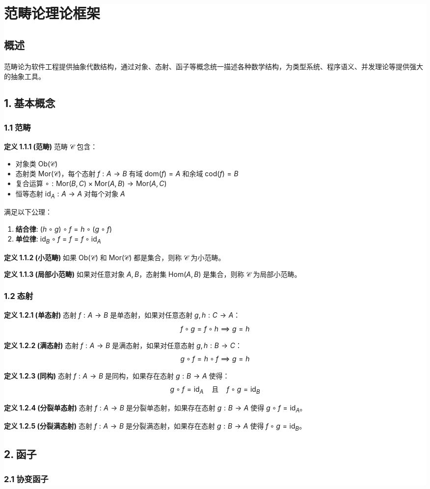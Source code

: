 # 范畴论理论框架

## 概述

范畴论为软件工程提供抽象代数结构，通过对象、态射、函子等概念统一描述各种数学结构，为类型系统、程序语义、并发理论等提供强大的抽象工具。

## 1. 基本概念

### 1.1 范畴

**定义 1.1.1 (范畴)**
范畴 $\mathcal{C}$ 包含：

- 对象类 $\text{Ob}(\mathcal{C})$
- 态射类 $\text{Mor}(\mathcal{C})$，每个态射 $f: A \to B$ 有域 $\text{dom}(f) = A$ 和余域 $\text{cod}(f) = B$
- 复合运算 $\circ: \text{Mor}(B, C) \times \text{Mor}(A, B) \to \text{Mor}(A, C)$
- 恒等态射 $\text{id}_A: A \to A$ 对每个对象 $A$

满足以下公理：

1. **结合律**: $(h \circ g) \circ f = h \circ (g \circ f)$
2. **单位律**: $\text{id}_B \circ f = f = f \circ \text{id}_A$

**定义 1.1.2 (小范畴)**
如果 $\text{Ob}(\mathcal{C})$ 和 $\text{Mor}(\mathcal{C})$ 都是集合，则称 $\mathcal{C}$ 为小范畴。

**定义 1.1.3 (局部小范畴)**
如果对任意对象 $A, B$，态射集 $\text{Hom}(A, B)$ 是集合，则称 $\mathcal{C}$ 为局部小范畴。

### 1.2 态射

**定义 1.2.1 (单态射)**
态射 $f: A \to B$ 是单态射，如果对任意态射 $g, h: C \to A$：
$$f \circ g = f \circ h \implies g = h$$

**定义 1.2.2 (满态射)**
态射 $f: A \to B$ 是满态射，如果对任意态射 $g, h: B \to C$：
$$g \circ f = h \circ f \implies g = h$$

**定义 1.2.3 (同构)**
态射 $f: A \to B$ 是同构，如果存在态射 $g: B \to A$ 使得：
$$g \circ f = \text{id}_A \quad \text{且} \quad f \circ g = \text{id}_B$$

**定义 1.2.4 (分裂单态射)**
态射 $f: A \to B$ 是分裂单态射，如果存在态射 $g: B \to A$ 使得 $g \circ f = \text{id}_A$。

**定义 1.2.5 (分裂满态射)**
态射 $f: A \to B$ 是分裂满态射，如果存在态射 $g: B \to A$ 使得 $f \circ g = \text{id}_B$。

## 2. 函子

### 2.1 协变函子
